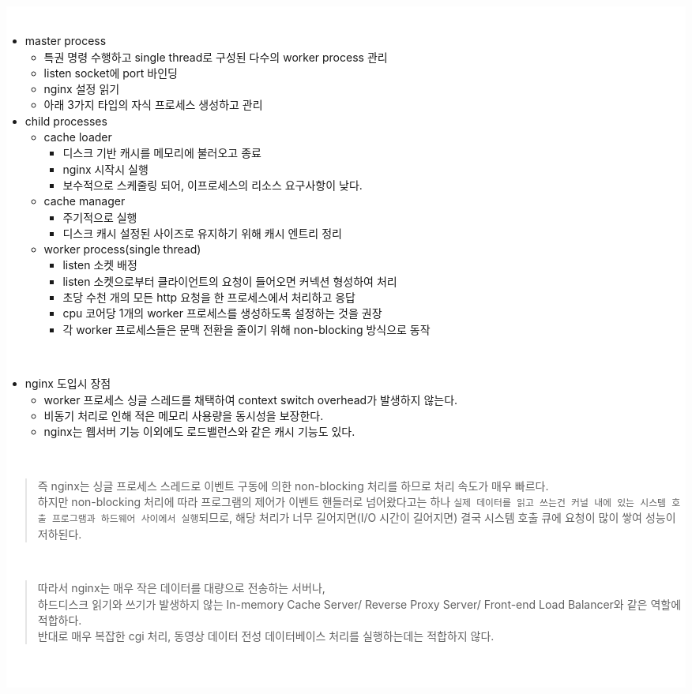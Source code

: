</br>

- master process
  - 특권 명령 수행하고 single thread로 구성된 다수의 worker process 관리
  - listen socket에 port 바인딩
  - nginx 설정 읽기
  - 아래 3가지 타입의 자식 프로세스 생성하고 관리
- child processes
  - cache loader
    - 디스크 기반 캐시를 메모리에 불러오고 종료
    - nginx 시작시 실행
    - 보수적으로 스케줄링 되어, 이프로세스의 리소스 요구사항이 낮다.
  - cache manager
    - 주기적으로 실행
    - 디스크 캐시 설정된 사이즈로 유지하기 위해 캐시 엔트리 정리
  - worker process(single thread)
    - listen 소켓 배정
    - listen 소켓으로부터 클라이언트의 요청이 들어오면 커넥션 형성하여 처리
    - 초당 수천 개의 모든 http 요청을 한 프로세스에서 처리하고 응답
    - cpu 코어당 1개의 worker 프로세스를 생성하도록 설정하는 것을 권장
    - 각 worker 프로세스들은 문맥 전환을 줄이기 위해 non-blocking 방식으로 동작

</br>

- nginx 도입시 장점
  - worker 프로세스 싱글 스레드를 채택하여 context switch overhead가 발생하지 않는다.
  - 비동기 처리로 인해 적은 메모리 사용량을 동시성을 보장한다.
  - nginx는 웹서버 기능 이외에도 로드밸런스와 같은 캐시 기능도 있다.

</br>

> 즉 nginx는 싱글 프로세스 스레드로 이벤트 구동에 의한 non-blocking 처리를 하므로 처리 속도가 매우 빠르다.  
> 하지만 non-blocking 처리에 따라 프로그램의 제어가 이벤트 핸들러로 넘어왔다고는 하나 `실제 데이터를 읽고 쓰는건 커널 내에 있는 시스템 호출 프로그램과 하드웨어 사이에서 실행`되므로, 해당 처리가 너무 길어지면(I/O 시간이 길어지면) 결국 시스템 호출 큐에 요청이 많이 쌓여 성능이 저하된다.

</br>

> 따라서 nginx는 매우 작은 데이터를 대량으로 전송하는 서버나,  
> 하드디스크 읽기와 쓰기가 발생하지 않는 In-memory Cache Server/ Reverse Proxy Server/ Front-end Load Balancer와 같은 역할에 적합하다.  
> 반대로 매우 복잡한 cgi 처리, 동영상 데이터 전성 데이터베이스 처리를 실행하는데는 적합하지 않다.

</br>

</br>
